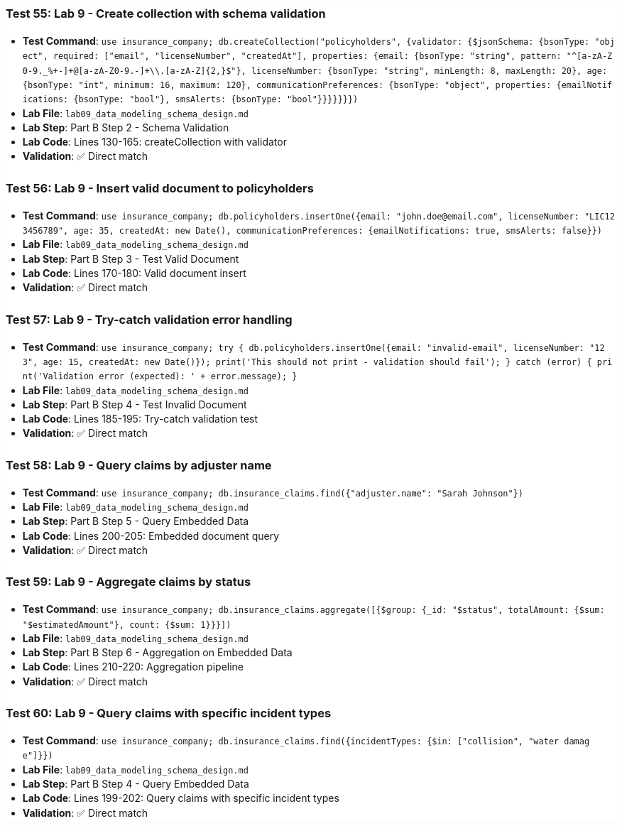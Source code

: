 ### Test 55: Lab 9 - Create collection with schema validation
- **Test Command**: `use insurance_company; db.createCollection("policyholders", {validator: {$jsonSchema: {bsonType: "object", required: ["email", "licenseNumber", "createdAt"], properties: {email: {bsonType: "string", pattern: "^[a-zA-Z0-9._%+-]+@[a-zA-Z0-9.-]+\\.[a-zA-Z]{2,}$"}, licenseNumber: {bsonType: "string", minLength: 8, maxLength: 20}, age: {bsonType: "int", minimum: 16, maximum: 120}, communicationPreferences: {bsonType: "object", properties: {emailNotifications: {bsonType: "bool"}, smsAlerts: {bsonType: "bool"}}}}}}})`
- **Lab File**: `lab09_data_modeling_schema_design.md`
- **Lab Step**: Part B Step 2 - Schema Validation
- **Lab Code**: Lines 130-165: createCollection with validator
- **Validation**: ✅ Direct match

### Test 56: Lab 9 - Insert valid document to policyholders
- **Test Command**: `use insurance_company; db.policyholders.insertOne({email: "john.doe@email.com", licenseNumber: "LIC123456789", age: 35, createdAt: new Date(), communicationPreferences: {emailNotifications: true, smsAlerts: false}})`
- **Lab File**: `lab09_data_modeling_schema_design.md`
- **Lab Step**: Part B Step 3 - Test Valid Document
- **Lab Code**: Lines 170-180: Valid document insert
- **Validation**: ✅ Direct match

### Test 57: Lab 9 - Try-catch validation error handling
- **Test Command**: `use insurance_company; try { db.policyholders.insertOne({email: "invalid-email", licenseNumber: "123", age: 15, createdAt: new Date()}); print('This should not print - validation should fail'); } catch (error) { print('Validation error (expected): ' + error.message); }`
- **Lab File**: `lab09_data_modeling_schema_design.md`
- **Lab Step**: Part B Step 4 - Test Invalid Document
- **Lab Code**: Lines 185-195: Try-catch validation test
- **Validation**: ✅ Direct match

### Test 58: Lab 9 - Query claims by adjuster name
- **Test Command**: `use insurance_company; db.insurance_claims.find({"adjuster.name": "Sarah Johnson"})`
- **Lab File**: `lab09_data_modeling_schema_design.md`
- **Lab Step**: Part B Step 5 - Query Embedded Data
- **Lab Code**: Lines 200-205: Embedded document query
- **Validation**: ✅ Direct match

### Test 59: Lab 9 - Aggregate claims by status
- **Test Command**: `use insurance_company; db.insurance_claims.aggregate([{$group: {_id: "$status", totalAmount: {$sum: "$estimatedAmount"}, count: {$sum: 1}}}])`
- **Lab File**: `lab09_data_modeling_schema_design.md`
- **Lab Step**: Part B Step 6 - Aggregation on Embedded Data
- **Lab Code**: Lines 210-220: Aggregation pipeline
- **Validation**: ✅ Direct match

### Test 60: Lab 9 - Query claims with specific incident types
- **Test Command**: `use insurance_company; db.insurance_claims.find({incidentTypes: {$in: ["collision", "water damage"]}})`
- **Lab File**: `lab09_data_modeling_schema_design.md`
- **Lab Step**: Part B Step 4 - Query Embedded Data
- **Lab Code**: Lines 199-202: Query claims with specific incident types
- **Validation**: ✅ Direct match

